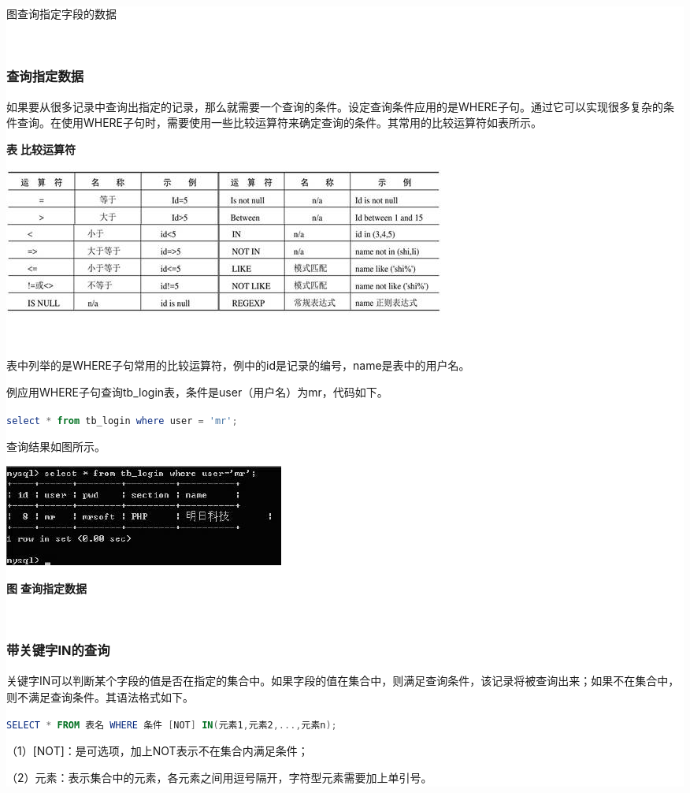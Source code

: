 图查询指定字段的数据

<br/>

### 查询指定数据

如果要从很多记录中查询出指定的记录，那么就需要一个查询的条件。设定查询条件应用的是WHERE子句。通过它可以实现很多复杂的条件查询。在使用WHERE子句时，需要使用一些比较运算符来确定查询的条件。其常用的比较运算符如表所示。

**表** **比较运算符**

![img](/assets/img/mysql/clip_image003.jpg)

<br/>

表中列举的是WHERE子句常用的比较运算符，例中的id是记录的编号，name是表中的用户名。

例应用WHERE子句查询tb_login表，条件是user（用户名）为mr，代码如下。

```powershell
select * from tb_login where user = 'mr';
```

查询结果如图所示。

![img](/assets/img/mysql/clip_image004.jpg)

**图** **查询指定数据**

<br/>

### 带关键字IN的查询

关键字IN可以判断某个字段的值是否在指定的集合中。如果字段的值在集合中，则满足查询条件，该记录将被查询出来；如果不在集合中，则不满足查询条件。其语法格式如下。

```powershell
SELECT * FROM 表名 WHERE 条件 [NOT] IN(元素1,元素2,...,元素n);
```

（1）[NOT]：是可选项，加上NOT表示不在集合内满足条件；

（2）元素：表示集合中的元素，各元素之间用逗号隔开，字符型元素需要加上单引号。
